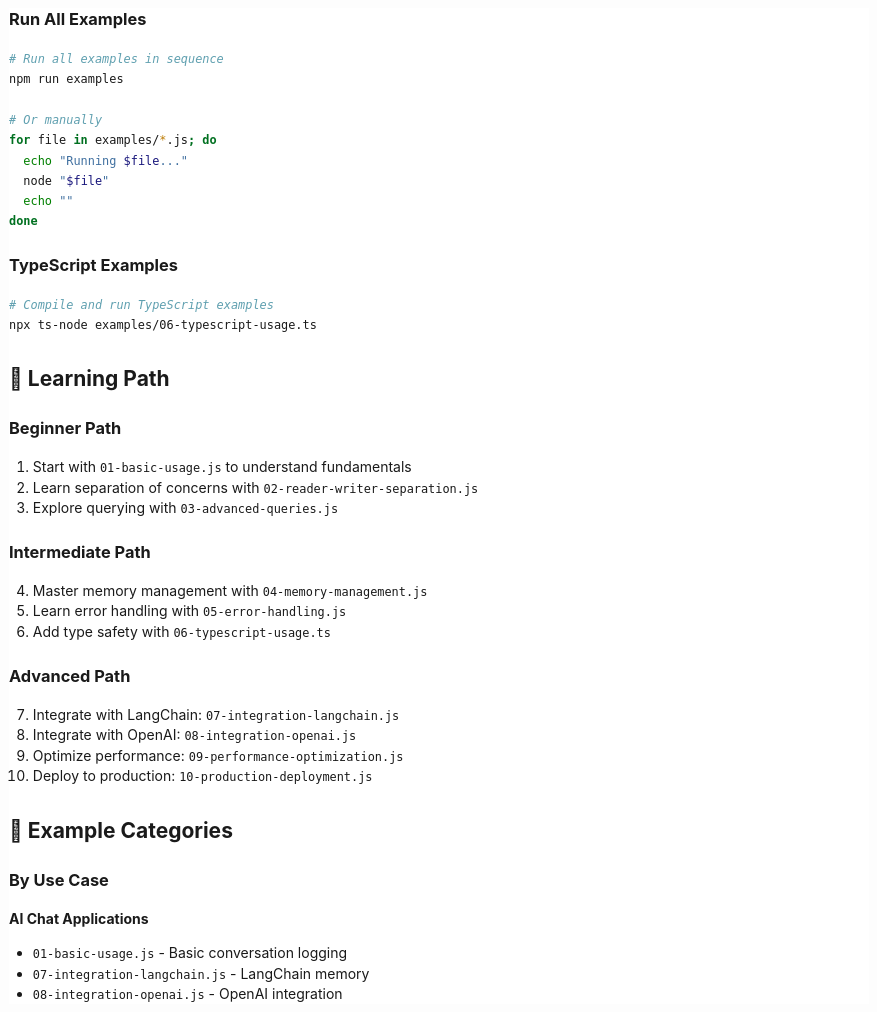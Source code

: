 ### Run All Examples

```bash
# Run all examples in sequence
npm run examples

# Or manually
for file in examples/*.js; do
  echo "Running $file..."
  node "$file"
  echo ""
done
```

### TypeScript Examples

```bash
# Compile and run TypeScript examples
npx ts-node examples/06-typescript-usage.ts
```

## 📖 Learning Path

### Beginner Path

1. Start with `01-basic-usage.js` to understand fundamentals
2. Learn separation of concerns with `02-reader-writer-separation.js`
3. Explore querying with `03-advanced-queries.js`

### Intermediate Path

4. Master memory management with `04-memory-management.js`
5. Learn error handling with `05-error-handling.js`
6. Add type safety with `06-typescript-usage.ts`

### Advanced Path

7. Integrate with LangChain: `07-integration-langchain.js`
8. Integrate with OpenAI: `08-integration-openai.js`
9. Optimize performance: `09-performance-optimization.js`
10. Deploy to production: `10-production-deployment.js`

## 🎯 Example Categories

### By Use Case

**AI Chat Applications**

- `01-basic-usage.js` - Basic conversation logging
- `07-integration-langchain.js` - LangChain memory
- `08-integration-openai.js` - OpenAI integration
